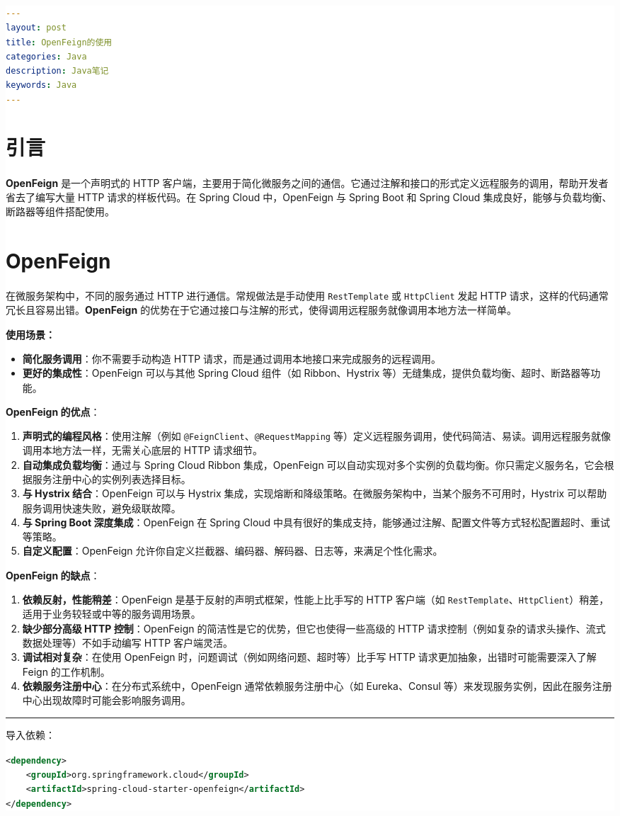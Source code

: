 ```yaml
---
layout: post
title: OpenFeign的使用
categories: Java
description: Java笔记
keywords: Java
---
```


# 引言

**OpenFeign** 是一个声明式的 HTTP 客户端，主要用于简化微服务之间的通信。它通过注解和接口的形式定义远程服务的调用，帮助开发者省去了编写大量 HTTP 请求的样板代码。在 Spring Cloud 中，OpenFeign 与 Spring Boot 和 Spring Cloud 集成良好，能够与负载均衡、断路器等组件搭配使用。



# OpenFeign

在微服务架构中，不同的服务通过 HTTP 进行通信。常规做法是手动使用 `RestTemplate` 或 `HttpClient` 发起 HTTP 请求，这样的代码通常冗长且容易出错。**OpenFeign** 的优势在于它通过接口与注解的形式，使得调用远程服务就像调用本地方法一样简单。

**使用场景：**

- **简化服务调用**：你不需要手动构造 HTTP 请求，而是通过调用本地接口来完成服务的远程调用。
- **更好的集成性**：OpenFeign 可以与其他 Spring Cloud 组件（如 Ribbon、Hystrix 等）无缝集成，提供负载均衡、超时、断路器等功能。

**OpenFeign 的优点**：

1. **声明式的编程风格**：使用注解（例如 `@FeignClient`、`@RequestMapping` 等）定义远程服务调用，使代码简洁、易读。调用远程服务就像调用本地方法一样，无需关心底层的 HTTP 请求细节。
2. **自动集成负载均衡**：通过与 Spring Cloud Ribbon 集成，OpenFeign 可以自动实现对多个实例的负载均衡。你只需定义服务名，它会根据服务注册中心的实例列表选择目标。
3. **与 Hystrix 结合**：OpenFeign 可以与 Hystrix 集成，实现熔断和降级策略。在微服务架构中，当某个服务不可用时，Hystrix 可以帮助服务调用快速失败，避免级联故障。
4. **与 Spring Boot 深度集成**：OpenFeign 在 Spring Cloud 中具有很好的集成支持，能够通过注解、配置文件等方式轻松配置超时、重试等策略。
5. **自定义配置**：OpenFeign 允许你自定义拦截器、编码器、解码器、日志等，来满足个性化需求。

**OpenFeign 的缺点**：

1. **依赖反射，性能稍差**：OpenFeign 是基于反射的声明式框架，性能上比手写的 HTTP 客户端（如 `RestTemplate`、`HttpClient`）稍差，适用于业务较轻或中等的服务调用场景。
2. **缺少部分高级 HTTP 控制**：OpenFeign 的简洁性是它的优势，但它也使得一些高级的 HTTP 请求控制（例如复杂的请求头操作、流式数据处理等）不如手动编写 HTTP 客户端灵活。
3. **调试相对复杂**：在使用 OpenFeign 时，问题调试（例如网络问题、超时等）比手写 HTTP 请求更加抽象，出错时可能需要深入了解 Feign 的工作机制。
4. **依赖服务注册中心**：在分布式系统中，OpenFeign 通常依赖服务注册中心（如 Eureka、Consul 等）来发现服务实例，因此在服务注册中心出现故障时可能会影响服务调用。

------

导入依赖：

```xml
<dependency>
    <groupId>org.springframework.cloud</groupId>
    <artifactId>spring-cloud-starter-openfeign</artifactId>
</dependency>
```
